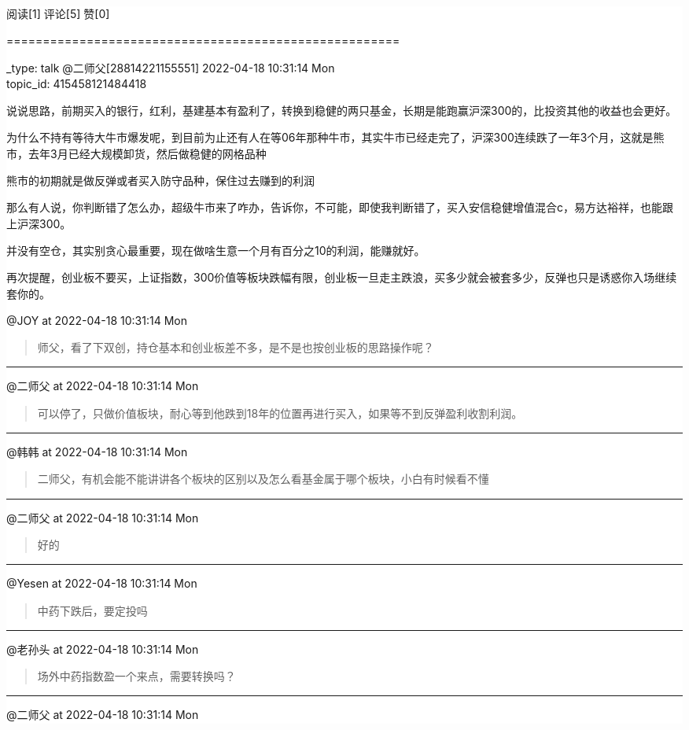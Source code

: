

阅读[1]  评论[5]  赞[0] 

======================================================






_type: talk
@二师父[28814221155551]
2022-04-18 10:31:14 Mon  
topic_id: 415458121484418

说说思路，前期买入的银行，红利，基建基本有盈利了，转换到稳健的两只基金，长期是能跑赢沪深300的，比投资其他的收益也会更好。

为什么不持有等待大牛市爆发呢，到目前为止还有人在等06年那种牛市，其实牛市已经走完了，沪深300连续跌了一年3个月，这就是熊市，去年3月已经大规模卸货，然后做稳健的网格品种

熊市的初期就是做反弹或者买入防守品种，保住过去赚到的利润

那么有人说，你判断错了怎么办，超级牛市来了咋办，告诉你，不可能，即使我判断错了，买入安信稳健增值混合c，易方达裕祥，也能跟上沪深300。

并没有空仓，其实别贪心最重要，现在做啥生意一个月有百分之10的利润，能赚就好。

再次提醒，创业板不要买，上证指数，300价值等板块跌幅有限，创业板一旦走主跌浪，买多少就会被套多少，反弹也只是诱惑你入场继续套你的。

@JOY at 2022-04-18 10:31:14 Mon

> 师父，看了下双创，持仓基本和创业板差不多，是不是也按创业板的思路操作呢？

----------

@二师父 at 2022-04-18 10:31:14 Mon

> 可以停了，只做价值板块，耐心等到他跌到18年的位置再进行买入，如果等不到反弹盈利收割利润。

----------

@韩韩 at 2022-04-18 10:31:14 Mon

> 二师父，有机会能不能讲讲各个板块的区别以及怎么看基金属于哪个板块，小白有时候看不懂

----------

@二师父 at 2022-04-18 10:31:14 Mon

> 好的

----------

@Yesen at 2022-04-18 10:31:14 Mon

> 中药下跌后，要定投吗

----------

@老孙头 at 2022-04-18 10:31:14 Mon

> 场外中药指数盈一个来点，需要转换吗？

----------

@二师父 at 2022-04-18 10:31:14 Mon
